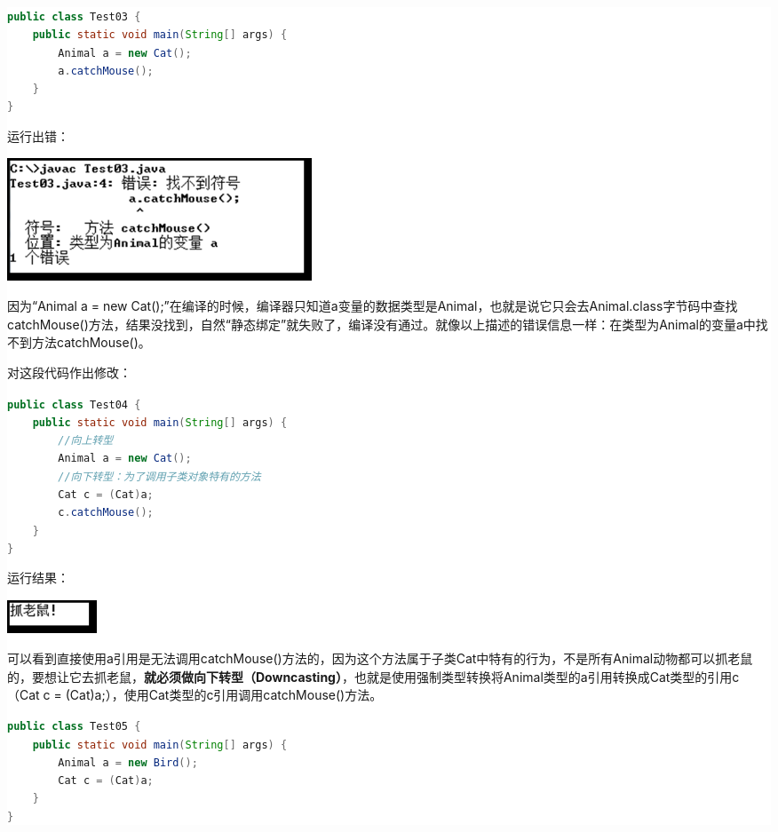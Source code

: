 ```java
public class Test03 { 
    public static void main(String[] args) {
        Animal a = new Cat();
        a.catchMouse(); 
    }
}
```

运行出错：

<img src="assets/image-20200825164441953.png" alt="image-20200825164441953" style="zoom:67%;" />

因为“Animal a = new Cat();”在编译的时候，编译器只知道a变量的数据类型是Animal，也就是说它只会去Animal.class字节码中查找catchMouse()方法，结果没找到，自然“静态绑定”就失败了，编译没有通过。就像以上描述的错误信息一样：在类型为Animal的变量a中找不到方法catchMouse()。

对这段代码作出修改：

```java
public class Test04 { 
    public static void main(String[] args) { 
        //向上转型 
        Animal a = new Cat(); 
        //向下转型：为了调用子类对象特有的方法 
        Cat c = (Cat)a; 
        c.catchMouse(); 
    }
}
```

运行结果：

<img src="assets/image-20200825164607078.png" alt="image-20200825164607078" style="zoom:67%;" />

可以看到直接使用a引用是无法调用catchMouse()方法的，因为这个方法属于子类Cat中特有的行为，不是所有Animal动物都可以抓老鼠的，要想让它去抓老鼠，**就必须做向下转型（Downcasting）**，也就是使用强制类型转换将Animal类型的a引用转换成Cat类型的引用c（Cat c = (Cat)a;），使用Cat类型的c引用调用catchMouse()方法。

```java
public class Test05 { 
    public static void main(String[] args) { 
        Animal a = new Bird();
        Cat c = (Cat)a; 
    } 
}
```
